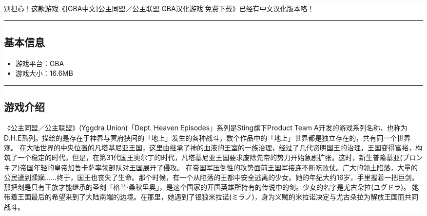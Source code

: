 别担心！这款游戏《[GBA中文]公主同盟／公主联盟 GBA汉化游戏 免费下载》已经有中文汉化版本咯！ <hr><h2>&#22522;&#26412;&#20449;&#24687;</h2> <ul><li>&#28216;&#25103;&#24179;&#21488;&#65306;GBA</li><li>&#28216;&#25103;&#22823;&#23567;&#65306;16.6MB</li></ul><hr><h2>&#28216;&#25103;&#20171;&#32461;</h2> &#12298;&#20844;&#20027;&#21516;&#30431;&#65295;&#20844;&#20027;&#32852;&#30431;&#12299;(Yggdra Union)&#12300;Dept. Heaven Episodes&#12301;&#31995;&#21015;&#26159;Sting&#26071;&#19979;Product Team A&#24320;&#21457;&#30340;&#28216;&#25103;&#31995;&#21015;&#21517;&#31216;&#65292;&#20063;&#31216;&#20026;D.H.E&#31995;&#21015;&#12290;&#25551;&#32472;&#30340;&#26159;&#23384;&#22312;&#20110;&#31070;&#30028;&#19982;&#20901;&#24220;&#29421;&#38388;&#30340;&#12300;&#22320;&#19978;&#12301;&#21457;&#29983;&#30340;&#21508;&#31181;&#25112;&#26007;&#65292;&#25968;&#20010;&#20316;&#21697;&#20013;&#30340;&#12300;&#22320;&#19978;&#12301;&#19990;&#30028;&#37117;&#26159;&#29420;&#31435;&#23384;&#22312;&#30340;&#65292;&#20849;&#26377;&#21516;&#19968;&#20010;&#19990;&#30028;&#35266;&#12290;  &#22312;&#22823;&#38470;&#19990;&#30028;&#30340;&#20013;&#22830;&#20301;&#32622;&#30340;&#20961;&#22612;&#22522;&#23612;&#20122;&#29579;&#22269;&#65292;&#36825;&#37324;&#30001;&#32487;&#25215;&#20102;&#31070;&#30340;&#34880;&#28082;&#30340;&#29579;&#23460;&#30340;&#19968;&#26063;&#27835;&#29702;&#65292;&#32463;&#36807;&#20102;&#20960;&#20195;&#36132;&#26126;&#22269;&#29579;&#30340;&#27835;&#29702;&#65292;&#29579;&#22269;&#21464;&#24471;&#23500;&#35029;&#65292;&#26500;&#31569;&#20102;&#19968;&#20010;&#31283;&#23450;&#30340;&#26102;&#20195;&#12290;&#20294;&#26159;&#65292;&#22312;&#31532;31&#20195;&#22269;&#29579;&#22885;&#23572;&#19969;&#30340;&#26102;&#20195;&#65292;&#20961;&#22612;&#22522;&#23612;&#20122;&#29579;&#22269;&#35201;&#27714;&#24223;&#38500;&#20808;&#24093;&#30340;&#21183;&#21147;&#24320;&#22987;&#24613;&#21095;&#25193;&#24352;&#12290;&#36825;&#26102;&#65292;&#26032;&#29983;&#26222;&#38534;&#22522;&#20122;(&#12502;&#12525;&#12531;&#12461;&#12450;)&#24093;&#22269;&#24180;&#36731;&#30340;&#30343;&#24093;&#21152;&#40065;&#21345;&#33832;&#29575;&#39046;&#37096;&#38431;&#23545;&#29579;&#22269;&#23637;&#24320;&#20102;&#20405;&#25915;&#12290;  &#22312;&#24093;&#22269;&#20891;&#21387;&#20498;&#24615;&#30340;&#25915;&#21183;&#38754;&#21069;&#29579;&#22269;&#20891;&#25509;&#36830;&#19981;&#26029;&#21507;&#36133;&#20183;&#12290;&#24191;&#22823;&#30340;&#39046;&#22303;&#38519;&#33853;&#65292;&#22823;&#37327;&#30340;&#20844;&#27665;&#36973;&#21040;&#36418;&#36495;&hellip;&hellip;&#32456;&#20110;&#65292;&#22269;&#29579;&#20063;&#20007;&#22833;&#20102;&#29983;&#21629;&#12290;&#37027;&#20010;&#26102;&#20505;&#65292;&#26377;&#19968;&#20010;&#20174;&#38519;&#33853;&#30340;&#29579;&#37117;&#20013;&#23433;&#20840;&#36867;&#31163;&#30340;&#23569;&#22899;&#12290;&#22905;&#30340;&#24180;&#32426;&#22823;&#32422;16&#23681;&#65292;&#25163;&#37324;&#25569;&#30528;&#19968;&#25226;&#24040;&#21073;&#12290;&#37027;&#25226;&#21073;&#26159;&#21482;&#26377;&#29579;&#26063;&#25165;&#33021;&#32487;&#25215;&#30340;&#22307;&#21073;&#12300;&#26684;&#20848;&middot;&#26705;&#31179;&#37324;&#22885;&#12301;&#65292;&#26159;&#36825;&#20010;&#22269;&#23478;&#30340;&#24320;&#22269;&#33521;&#38596;&#25152;&#25345;&#26377;&#30340;&#20256;&#35828;&#20013;&#30340;&#21073;&#12290;&#23569;&#22899;&#30340;&#21517;&#23383;&#26159;&#23588;&#21476;&#26421;&#25289;(&#12518;&#12464;&#12489;&#12521;)&#12290;  &#22905;&#24102;&#30528;&#29579;&#22269;&#26368;&#21518;&#30340;&#24076;&#26395;&#26469;&#21040;&#20102;&#22823;&#38470;&#21335;&#31471;&#30340;&#36793;&#22659;&#12290;&#22312;&#37027;&#37324;&#65292;&#22905;&#36935;&#21040;&#20102;&#38134;&#29436;&#31859;&#25289;&#35834;(&#12511;&#12521;&#12494;)&#65292;&#36523;&#20026;&#20041;&#36156;&#30340;&#31859;&#25289;&#35834;&#20915;&#23450;&#19982;&#23588;&#21476;&#26421;&#25289;&#20026;&#35299;&#25918;&#29579;&#22269;&#32780;&#20849;&#21516;&#25112;&#26007;&#12290;